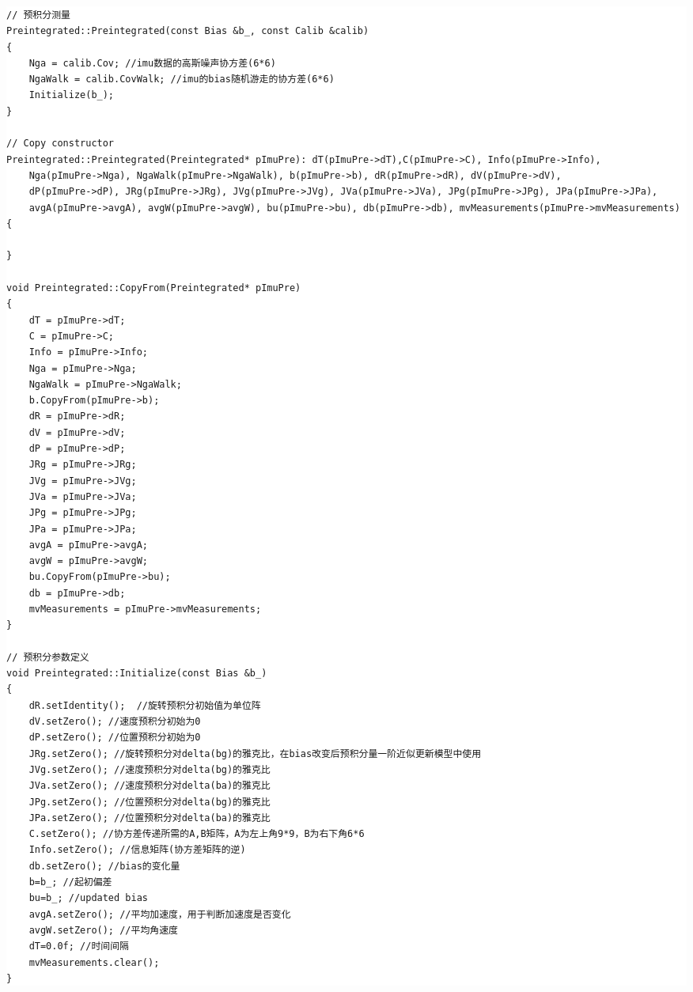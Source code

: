     // 预积分测量
    Preintegrated::Preintegrated(const Bias &b_, const Calib &calib)
    {
        Nga = calib.Cov; //imu数据的高斯噪声协方差(6*6)
        NgaWalk = calib.CovWalk; //imu的bias随机游走的协方差(6*6)
        Initialize(b_);
    }

    // Copy constructor
    Preintegrated::Preintegrated(Preintegrated* pImuPre): dT(pImuPre->dT),C(pImuPre->C), Info(pImuPre->Info),
        Nga(pImuPre->Nga), NgaWalk(pImuPre->NgaWalk), b(pImuPre->b), dR(pImuPre->dR), dV(pImuPre->dV),
        dP(pImuPre->dP), JRg(pImuPre->JRg), JVg(pImuPre->JVg), JVa(pImuPre->JVa), JPg(pImuPre->JPg), JPa(pImuPre->JPa),
        avgA(pImuPre->avgA), avgW(pImuPre->avgW), bu(pImuPre->bu), db(pImuPre->db), mvMeasurements(pImuPre->mvMeasurements)
    {

    }

    void Preintegrated::CopyFrom(Preintegrated* pImuPre)
    {
        dT = pImuPre->dT;
        C = pImuPre->C;
        Info = pImuPre->Info;
        Nga = pImuPre->Nga;
        NgaWalk = pImuPre->NgaWalk;
        b.CopyFrom(pImuPre->b);
        dR = pImuPre->dR;
        dV = pImuPre->dV;
        dP = pImuPre->dP;
        JRg = pImuPre->JRg;
        JVg = pImuPre->JVg;
        JVa = pImuPre->JVa;
        JPg = pImuPre->JPg;
        JPa = pImuPre->JPa;
        avgA = pImuPre->avgA;
        avgW = pImuPre->avgW;
        bu.CopyFrom(pImuPre->bu);
        db = pImuPre->db;
        mvMeasurements = pImuPre->mvMeasurements;
    }

    // 预积分参数定义
    void Preintegrated::Initialize(const Bias &b_)
    {
        dR.setIdentity();  //旋转预积分初始值为单位阵
        dV.setZero(); //速度预积分初始为0
        dP.setZero(); //位置预积分初始为0
        JRg.setZero(); //旋转预积分对delta(bg)的雅克比，在bias改变后预积分量一阶近似更新模型中使用
        JVg.setZero(); //速度预积分对delta(bg)的雅克比
        JVa.setZero(); //速度预积分对delta(ba)的雅克比
        JPg.setZero(); //位置预积分对delta(bg)的雅克比
        JPa.setZero(); //位置预积分对delta(ba)的雅克比
        C.setZero(); //协方差传递所需的A,B矩阵，A为左上角9*9，B为右下角6*6
        Info.setZero(); //信息矩阵(协方差矩阵的逆)
        db.setZero(); //bias的变化量
        b=b_; //起初偏差
        bu=b_; //updated bias
        avgA.setZero(); //平均加速度，用于判断加速度是否变化
        avgW.setZero(); //平均角速度
        dT=0.0f; //时间间隔
        mvMeasurements.clear();
    }
